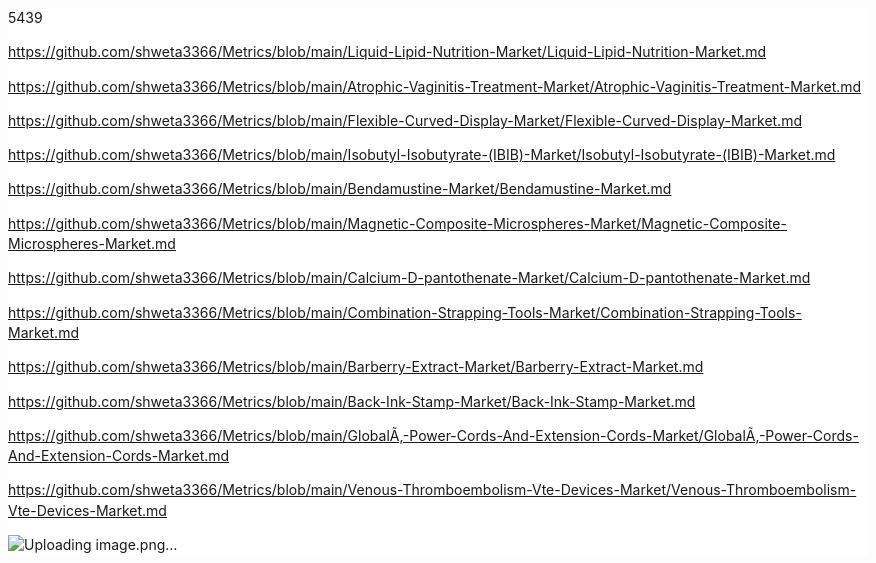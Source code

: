 5439</p><p><a href="https://github.com/shweta3366/Metrics/blob/main/Liquid-Lipid-Nutrition-Market/Liquid-Lipid-Nutrition-Market.md">https://github.com/shweta3366/Metrics/blob/main/Liquid-Lipid-Nutrition-Market/Liquid-Lipid-Nutrition-Market.md</a></p><p><a href="https://github.com/shweta3366/Metrics/blob/main/Atrophic-Vaginitis-Treatment-Market/Atrophic-Vaginitis-Treatment-Market.md">https://github.com/shweta3366/Metrics/blob/main/Atrophic-Vaginitis-Treatment-Market/Atrophic-Vaginitis-Treatment-Market.md</a></p><p><a href="https://github.com/shweta3366/Metrics/blob/main/Flexible-Curved-Display-Market/Flexible-Curved-Display-Market.md">https://github.com/shweta3366/Metrics/blob/main/Flexible-Curved-Display-Market/Flexible-Curved-Display-Market.md</a></p><p><a href="https://github.com/shweta3366/Metrics/blob/main/Isobutyl-Isobutyrate-(IBIB)-Market/Isobutyl-Isobutyrate-(IBIB)-Market.md">https://github.com/shweta3366/Metrics/blob/main/Isobutyl-Isobutyrate-(IBIB)-Market/Isobutyl-Isobutyrate-(IBIB)-Market.md</a></p><p><a href="https://github.com/shweta3366/Metrics/blob/main/Bendamustine-Market/Bendamustine-Market.md">https://github.com/shweta3366/Metrics/blob/main/Bendamustine-Market/Bendamustine-Market.md</a></p><p><a href="https://github.com/shweta3366/Metrics/blob/main/Magnetic-Composite-Microspheres-Market/Magnetic-Composite-Microspheres-Market.md">https://github.com/shweta3366/Metrics/blob/main/Magnetic-Composite-Microspheres-Market/Magnetic-Composite-Microspheres-Market.md</a></p><p><a href="https://github.com/shweta3366/Metrics/blob/main/Calcium-D-pantothenate-Market/Calcium-D-pantothenate-Market.md">https://github.com/shweta3366/Metrics/blob/main/Calcium-D-pantothenate-Market/Calcium-D-pantothenate-Market.md</a></p><p><a href="https://github.com/shweta3366/Metrics/blob/main/Combination-Strapping-Tools-Market/Combination-Strapping-Tools-Market.md">https://github.com/shweta3366/Metrics/blob/main/Combination-Strapping-Tools-Market/Combination-Strapping-Tools-Market.md</a></p><p><a href="https://github.com/shweta3366/Metrics/blob/main/Barberry-Extract-Market/Barberry-Extract-Market.md">https://github.com/shweta3366/Metrics/blob/main/Barberry-Extract-Market/Barberry-Extract-Market.md</a></p><p><a href="https://github.com/shweta3366/Metrics/blob/main/Back-Ink-Stamp-Market/Back-Ink-Stamp-Market.md">https://github.com/shweta3366/Metrics/blob/main/Back-Ink-Stamp-Market/Back-Ink-Stamp-Market.md</a></p><p><a href="https://github.com/shweta3366/Metrics/blob/main/GlobalÃ‚-Power-Cords-And-Extension-Cords-Market/GlobalÃ‚-Power-Cords-And-Extension-Cords-Market.md">https://github.com/shweta3366/Metrics/blob/main/GlobalÃ‚-Power-Cords-And-Extension-Cords-Market/GlobalÃ‚-Power-Cords-And-Extension-Cords-Market.md</a></p><p><a href="https://github.com/shweta3366/Metrics/blob/main/Venous-Thromboembolism-Vte-Devices-Market/Venous-Thromboembolism-Vte-Devices-Market.md">https://github.com/shweta3366/Metrics/blob/main/Venous-Thromboembolism-Vte-Devices-Market/Venous-Thromboembolism-Vte-Devices-Market.md</a></p>
![Uploading image.png…]()
